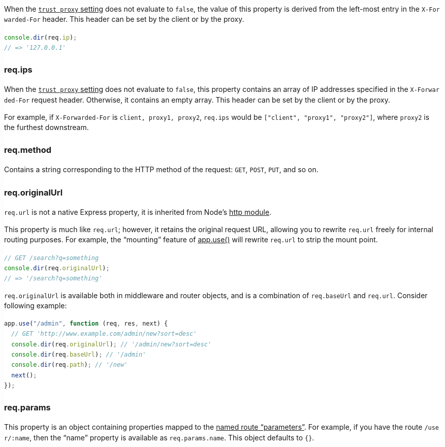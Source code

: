 When the [`trust proxy` setting](https://expressjs.com/4x/api.html#trust.proxy.options.table) does not evaluate to `false`, the value of this property is derived from the left-most entry in the `X-Forwarded-For` header. This header can be set by the client or by the proxy.

```js
console.dir(req.ip);
// => '127.0.0.1'
```

### req.ips

When the [`trust proxy` setting](https://expressjs.com/4x/api.html#trust.proxy.options.table) does not evaluate to `false`, this property contains an array of IP addresses specified in the `X-Forwarded-For` request header. Otherwise, it contains an empty array. This header can be set by the client or by the proxy.

For example, if `X-Forwarded-For` is `client, proxy1, proxy2`, `req.ips` would be `["client", "proxy1", "proxy2"]`, where `proxy2` is the furthest downstream.

### req.method

Contains a string corresponding to the HTTP method of the request: `GET`, `POST`, `PUT`, and so on.

### req.originalUrl

`req.url` is not a native Express property, it is inherited from Node’s [http module](https://nodejs.org/api/http.html#http_message_url).

This property is much like `req.url`; however, it retains the original request URL, allowing you to rewrite `req.url` freely for internal routing purposes. For example, the “mounting” feature of [app.use()](https://expressjs.com/en/4x/api.html#app.use) will rewrite `req.url` to strip the mount point.

```js
// GET /search?q=something
console.dir(req.originalUrl);
// => '/search?q=something'
```

`req.originalUrl` is available both in middleware and router objects, and is a combination of `req.baseUrl` and `req.url`. Consider following example:

```js
app.use("/admin", function (req, res, next) {
  // GET 'http://www.example.com/admin/new?sort=desc'
  console.dir(req.originalUrl); // '/admin/new?sort=desc'
  console.dir(req.baseUrl); // '/admin'
  console.dir(req.path); // '/new'
  next();
});
```

### req.params

This property is an object containing properties mapped to the [named route “parameters”](https://expressjs.com/en/guide/routing.html#route-parameters). For example, if you have the route `/user/:name`, then the “name” property is available as `req.params.name`. This object defaults to `{}`.

